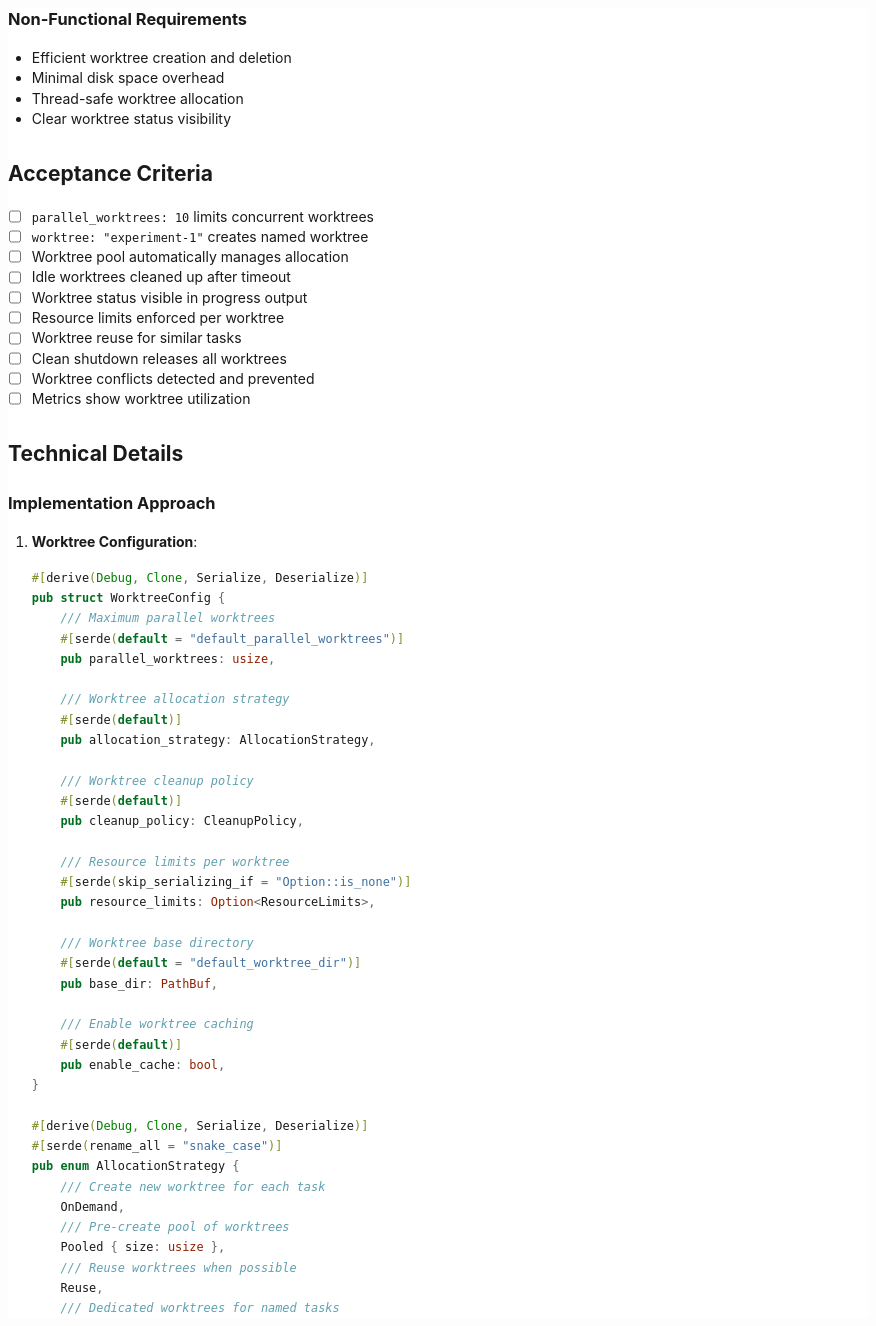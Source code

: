 ### Non-Functional Requirements
- Efficient worktree creation and deletion
- Minimal disk space overhead
- Thread-safe worktree allocation
- Clear worktree status visibility

## Acceptance Criteria

- [ ] `parallel_worktrees: 10` limits concurrent worktrees
- [ ] `worktree: "experiment-1"` creates named worktree
- [ ] Worktree pool automatically manages allocation
- [ ] Idle worktrees cleaned up after timeout
- [ ] Worktree status visible in progress output
- [ ] Resource limits enforced per worktree
- [ ] Worktree reuse for similar tasks
- [ ] Clean shutdown releases all worktrees
- [ ] Worktree conflicts detected and prevented
- [ ] Metrics show worktree utilization

## Technical Details

### Implementation Approach

1. **Worktree Configuration**:
   ```rust
   #[derive(Debug, Clone, Serialize, Deserialize)]
   pub struct WorktreeConfig {
       /// Maximum parallel worktrees
       #[serde(default = "default_parallel_worktrees")]
       pub parallel_worktrees: usize,

       /// Worktree allocation strategy
       #[serde(default)]
       pub allocation_strategy: AllocationStrategy,

       /// Worktree cleanup policy
       #[serde(default)]
       pub cleanup_policy: CleanupPolicy,

       /// Resource limits per worktree
       #[serde(skip_serializing_if = "Option::is_none")]
       pub resource_limits: Option<ResourceLimits>,

       /// Worktree base directory
       #[serde(default = "default_worktree_dir")]
       pub base_dir: PathBuf,

       /// Enable worktree caching
       #[serde(default)]
       pub enable_cache: bool,
   }

   #[derive(Debug, Clone, Serialize, Deserialize)]
   #[serde(rename_all = "snake_case")]
   pub enum AllocationStrategy {
       /// Create new worktree for each task
       OnDemand,
       /// Pre-create pool of worktrees
       Pooled { size: usize },
       /// Reuse worktrees when possible
       Reuse,
       /// Dedicated worktrees for named tasks
   ```